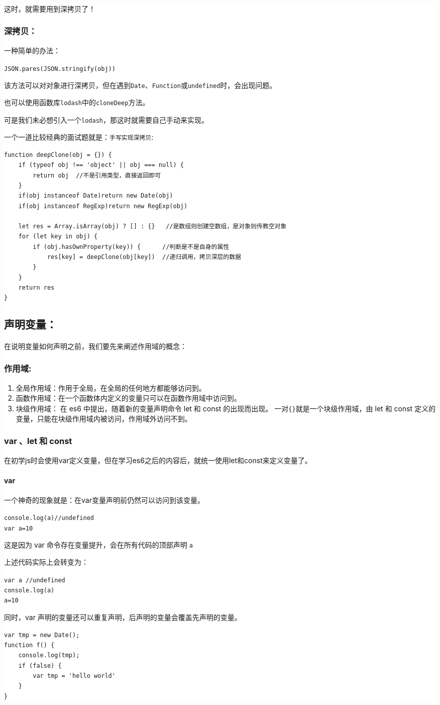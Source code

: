 这时，就需要用到深拷贝了！

### 深拷贝：
一种简单的办法：
```
JSON.pares(JSON.stringify(obj))
```
该方法可以对对象进行深拷贝，但在遇到`Date`、`Function`或`undefined`时，会出现问题。

也可以使用函数库`lodash`中的`cloneDeep`方法。

可是我们未必想引入一个`lodash`，那这时就需要自己手动来实现。

一个一道比较经典的面试题就是：`手写实现深拷贝`:
```
function deepClone(obj = {}) {
    if (typeof obj !== 'object' || obj === null) {
        return obj  //不是引用类型，直接返回即可
    }
    if(obj instanceof Date)return new Date(obj)
    if(obj instanceof RegExp)return new RegExp(obj)
    
    let res = Array.isArray(obj) ? [] : {}   //是数组则创建空数组，是对象则传教空对象
    for (let key in obj) {
        if (obj.hasOwnProperty(key)) {      //判断是不是自身的属性
            res[key] = deepClone(obj[key])  //递归调用，拷贝深层的数据
        }
    }
    return res
}
```
## 声明变量：
在说明变量如何声明之前，我们要先来阐述作用域的概念：

### 作用域:
1. 全局作用域：作用于全局，在全局的任何地方都能够访问到。
2. 函数作用域：在一个函数体内定义的变量只可以在函数作用域中访问到。
3. 块级作用域： 在 es6 中提出，随着新的变量声明命令 let 和 const 的出现而出现。
一对`{}`就是一个块级作用域，由 let 和 const 定义的变量，只能在块级作用域内被访问，作用域外访问不到。

### var 、let 和 const
在初学js时会使用var定义变量，但在学习es6之后的内容后，就统一使用let和const来定义变量了。
#### var
一个神奇的现象就是：在var变量声明前仍然可以访问到该变量。
```
console.log(a)//undefined
var a=10
```
这是因为 var 命令存在变量提升，会在所有代码的顶部声明 `a`

上述代码实际上会转变为：
```
var a //undefined
console.log(a)
a=10
```
同时，var 声明的变量还可以重复声明，后声明的变量会覆盖先声明的变量。
```
var tmp = new Date();
function f() {
    console.log(tmp);
    if (false) {
        var tmp = 'hello world'
    }
}
```